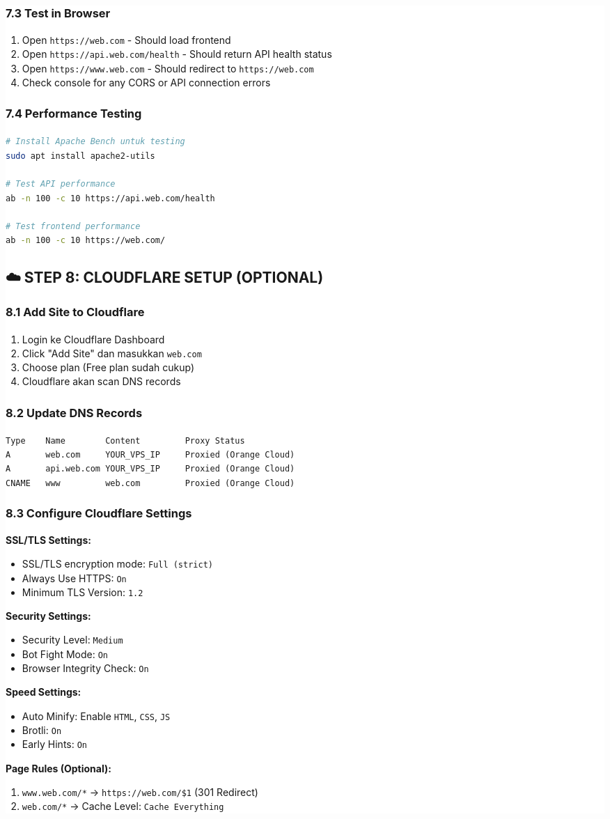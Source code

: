### 7.3 Test in Browser
1. Open `https://web.com` - Should load frontend
2. Open `https://api.web.com/health` - Should return API health status
3. Open `https://www.web.com` - Should redirect to `https://web.com`
4. Check console for any CORS or API connection errors

### 7.4 Performance Testing
```bash
# Install Apache Bench untuk testing
sudo apt install apache2-utils

# Test API performance
ab -n 100 -c 10 https://api.web.com/health

# Test frontend performance
ab -n 100 -c 10 https://web.com/
```

## ☁️ **STEP 8: CLOUDFLARE SETUP (OPTIONAL)**

### 8.1 Add Site to Cloudflare
1. Login ke Cloudflare Dashboard
2. Click "Add Site" dan masukkan `web.com`
3. Choose plan (Free plan sudah cukup)
4. Cloudflare akan scan DNS records

### 8.2 Update DNS Records
```
Type    Name        Content         Proxy Status
A       web.com     YOUR_VPS_IP     Proxied (Orange Cloud)
A       api.web.com YOUR_VPS_IP     Proxied (Orange Cloud)
CNAME   www         web.com         Proxied (Orange Cloud)
```

### 8.3 Configure Cloudflare Settings
**SSL/TLS Settings:**
- SSL/TLS encryption mode: `Full (strict)`
- Always Use HTTPS: `On`
- Minimum TLS Version: `1.2`

**Security Settings:**
- Security Level: `Medium`
- Bot Fight Mode: `On`
- Browser Integrity Check: `On`

**Speed Settings:**
- Auto Minify: Enable `HTML`, `CSS`, `JS`
- Brotli: `On`
- Early Hints: `On`

**Page Rules (Optional):**
1. `www.web.com/*` → `https://web.com/$1` (301 Redirect)
2. `web.com/*` → Cache Level: `Cache Everything`
